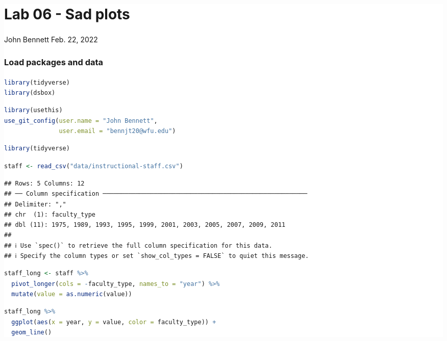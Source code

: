 Lab 06 - Sad plots
================
John Bennett
Feb. 22, 2022

### Load packages and data

``` r
library(tidyverse) 
library(dsbox) 
```

``` r
library(usethis)
use_git_config(user.name = "John Bennett", 
               user.email = "bennjt20@wfu.edu")
```

``` r
library(tidyverse)
```

``` r
staff <- read_csv("data/instructional-staff.csv")
```

    ## Rows: 5 Columns: 12
    ## ── Column specification ────────────────────────────────────────────────────────
    ## Delimiter: ","
    ## chr  (1): faculty_type
    ## dbl (11): 1975, 1989, 1993, 1995, 1999, 2001, 2003, 2005, 2007, 2009, 2011
    ## 
    ## ℹ Use `spec()` to retrieve the full column specification for this data.
    ## ℹ Specify the column types or set `show_col_types = FALSE` to quiet this message.

``` r
staff_long <- staff %>%
  pivot_longer(cols = -faculty_type, names_to = "year") %>%
  mutate(value = as.numeric(value))
```

``` r
staff_long %>%
  ggplot(aes(x = year, y = value, color = faculty_type)) +
  geom_line()
```
